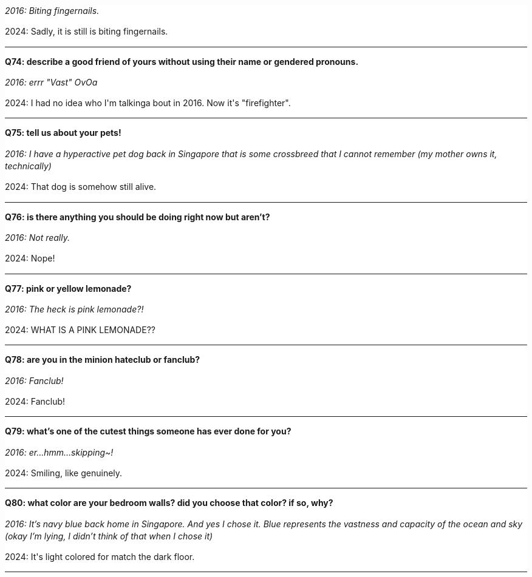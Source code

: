 *2016: Biting fingernails.*

2024: Sadly, it is still is biting fingernails.

---

**Q74: describe a good friend of yours without using their name or gendered pronouns.**

*2016: errr "Vast" OvOa*

2024: I had no idea who I'm talkinga bout in 2016. Now it's "firefighter".

---

**Q75: tell us about your pets!**

*2016: I have a hyperactive pet dog back in Singapore that is some crossbreed that I cannot remember (my mother owns it, technically)*

2024: That dog is somehow still alive.

---

**Q76: is there anything you should be doing right now but aren’t?**

*2016: Not really.*

2024: Nope!

---

**Q77: pink or yellow lemonade?**

*2016: The heck is pink lemonade?!*

2024: WHAT IS A PINK LEMONADE??

---

**Q78: are you in the minion hateclub or fanclub?**

*2016: Fanclub!*

2024: Fanclub!

---

**Q79: what’s one of the cutest things someone has ever done for you?**

*2016: er…hmm…skipping~!*

2024: Smiling, like genuinely.

---
    
**Q80: what color are your bedroom walls? did you choose that color? if so, why?**

*2016: It’s navy blue back home in Singapore. And yes I chose it. Blue represents the vastness and capacity of the ocean and sky (okay I’m lying, I didn’t think of that when I chose it)*

2024: It's light colored for match the dark floor.

---
